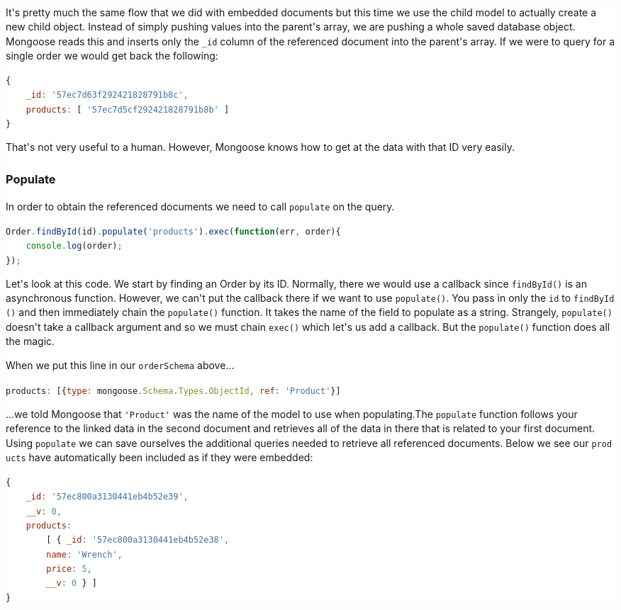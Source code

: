 It's pretty much the same flow that we did with embedded documents but this time we use the child model to actually create a new child object. Instead of simply pushing values into the parent's array, we are pushing a whole saved database object. Mongoose reads this and inserts only the `_id` column of the referenced document into the parent's array. If we were to query for a single order we would get back the following:

```js
{
    _id: '57ec7d63f292421828791b8c',
    products: [ '57ec7d5cf292421828791b8b' ]
}
```

That's not very useful to a human. However, Mongoose knows how to get at the data with that ID very easily.

### Populate

In order to obtain the referenced documents we need to call `populate` on the query.

```js
Order.findById(id).populate('products').exec(function(err, order){
    console.log(order);
});
```

Let's look at this code. We start by finding an Order by its ID. Normally, there we would use a callback since `findById()` is an asynchronous function. However, we can't put the callback there if we want to use `populate()`. You pass in only the `id` to `findById()` and then immediately chain the `populate()` function. It takes the name of the field to populate as a string. Strangely, `populate()` doesn't take a callback argument and so we must chain `exec()` which let's us add a callback. But the `populate()` function does all the magic.

When we put this line in our `orderSchema` above...

```js
products: [{type: mongoose.Schema.Types.ObjectId, ref: 'Product'}]
```

...we told Mongoose that `'Product'` was the name of the model to use when populating.The `populate` function follows your reference to the linked data in the second document and retrieves all of the data in there that is related to your first document. Using `populate` we can save ourselves the additional queries needed to retrieve all referenced documents. Below we see our `products` have automatically been included as if they were embedded:

```js
{
    _id: '57ec800a3130441eb4b52e39',
    __v: 0,
    products:
        [ { _id: '57ec800a3130441eb4b52e38',
        name: 'Wrench',
        price: 5,
        __v: 0 } ]
}
```
